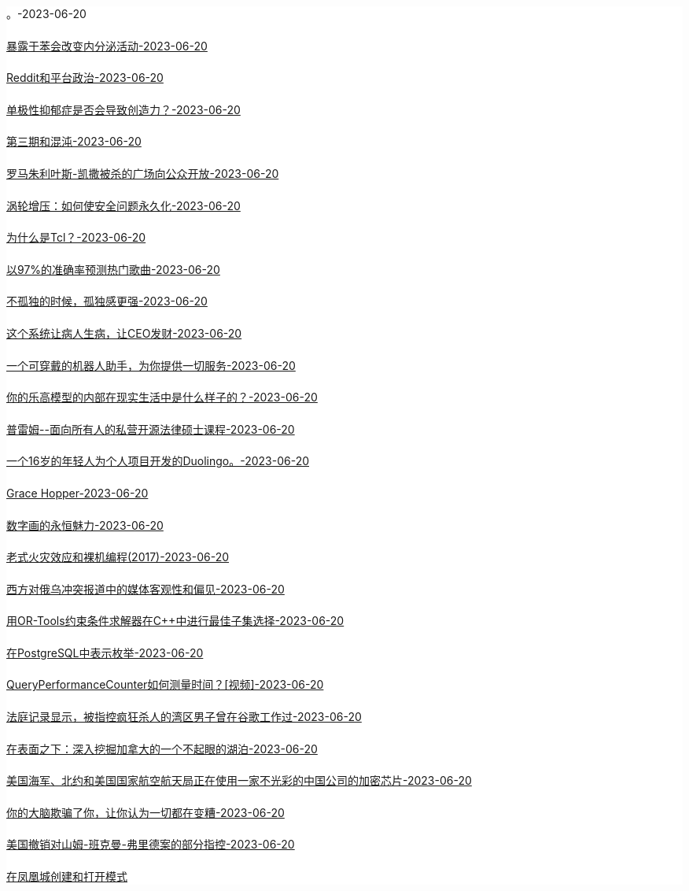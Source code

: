 。-2023-06-20</a><br/><br/><a target=_blank rel=nofollow href="https://www.ncbi.nlm.nih.gov/pmc/articles/PMC9326257/" >暴露于苯会改变内分泌活动-2023-06-20</a><br/><br/><a target=_blank rel=nofollow href="https://www.thediff.co/archive/reddit-and-platform-politics/" >Reddit和平台政治-2023-06-20</a><br/><br/><a target=_blank rel=nofollow href="https://www.psychologytoday.com/intl/blog/culture-shrink/202306/does-unipolar-depression-cause-creativity" >单极性抑郁症是否会导致创造力？-2023-06-20</a><br/><br/><a target=_blank rel=nofollow href="https://blog.plover.com/math/period-three.html" >第三期和混沌-2023-06-20</a><br/><br/><a target=_blank rel=nofollow href="https://www.cnn.com/travel/article/rome-open-square-julius-caesar-scli-intl/index.html" >罗马朱利叶斯-凯撒被杀的广场向公众开放-2023-06-20</a><br/><br/><a target=_blank rel=nofollow href="https://blog.cr.yp.to/20230609-turboboost.html" >涡轮增压：如何使安全问题永久化-2023-06-20</a><br/><br/><a target=_blank rel=nofollow href="https://gist.github.com/nat-418/bdccb2428cde750c9f42bf9bbc1a50d3" >为什么是Tcl？-2023-06-20</a><br/><br/><a target=_blank rel=nofollow href="https://www.frontiersin.org/articles/10.3389/frai.2023.1154663/full" >以97%的准确率预测热门歌曲-2023-06-20</a><br/><br/><a target=_blank rel=nofollow href="https://pubmed.ncbi.nlm.nih.gov/37293324/" >不孤独的时候，孤独感更强-2023-06-20</a><br/><br/><a target=_blank rel=nofollow href="https://www.levernews.com/the-system-makes-patients-sick-and-ceos-rich/" >这个系统让病人生病，让CEO发财-2023-06-20</a><br/><br/><a target=_blank rel=nofollow href="https://spectrum.ieee.org/wearable-robotics" >一个可穿戴的机器人助手，为你提供一切服务-2023-06-20</a><br/><br/><a target=_blank rel=nofollow href="https://www.yankodesign.com/2023/06/19/heres-what-the-insides-of-your-lego-figure-would-look-like-in-real-life/" >你的乐高模型的内部在现实生活中是什么样子的？-2023-06-20</a><br/><br/><a target=_blank rel=nofollow href="https://medium.com/prem-blog/announcing-prem-private-open-source-llms-for-all-49c72445c38" >普雷姆--面向所有人的私营开源法律硕士课程-2023-06-20</a><br/><br/><a target=_blank rel=nofollow href="https://getpowerhour.com/?src=hn" >一个16岁的年轻人为个人项目开发的Duolingo。-2023-06-20</a><br/><br/><a target=_blank rel=nofollow href="https://en.wikipedia.org/wiki/Grace_Hopper" >Grace Hopper-2023-06-20</a><br/><br/><a target=_blank rel=nofollow href="https://numeralpaint.com/" >数字画的永恒魅力-2023-06-20</a><br/><br/><a target=_blank rel=nofollow href="https://www.hanshq.net/fire.html" >老式火灾效应和裸机编程(2017)-2023-06-20</a><br/><br/><a target=_blank rel=nofollow href="http://sh.diva-portal.org/smash/record.jsf?pid=diva2%3A1769389&dswid=-966" >西方对俄乌冲突报道中的媒体客观性和偏见-2023-06-20</a><br/><br/><a target=_blank rel=nofollow href="https://ldg.io/blogs/cp-solver" >用OR-Tools约束条件求解器在C++中进行最佳子集选择-2023-06-20</a><br/><br/><a target=_blank rel=nofollow href="https://making.close.com/posts/native-enums-or-check-constraints-in-postgresql" >在PostgreSQL中表示枚举-2023-06-20</a><br/><br/><a target=_blank rel=nofollow href="https://www.youtube.com/watch?v=pZ0MF1q_LUE" >QueryPerformanceCounter如何测量时间？[视频]-2023-06-20</a><br/><br/><a target=_blank rel=nofollow href="https://www.sfgate.com/bayarea/article/former-google-employee-accused-killing-spree-18142802.php" >法庭记录显示，被指控疯狂杀人的湾区男子曾在谷歌工作过-2023-06-20</a><br/><br/><a target=_blank rel=nofollow href="https://www.washingtonpost.com/climate-environment/interactive/2023/anthropocene-geologic-time-crawford-lake/" >在表面之下：深入挖掘加拿大的一个不起眼的湖泊-2023-06-20</a><br/><br/><a target=_blank rel=nofollow href="https://www.wired.com/story/hualan-encryption-chips-entity-list-china/" >美国海军、北约和美国国家航空航天局正在使用一家不光彩的中国公司的加密芯片-2023-06-20</a><br/><br/><a target=_blank rel=nofollow href="https://www.nytimes.com/2023/06/20/opinion/psychology-brain-biased-memory.html" >你的大脑欺骗了你，让你认为一切都在变糟-2023-06-20</a><br/><br/><a target=_blank rel=nofollow href="https://www.cnbc.com/2023/06/15/us-withdraws-new-charges-in-sam-bankman-fried-case-punts-them-to-2024.html" >美国撤销对山姆-班克曼-弗里德案的部分指控-2023-06-20</a><br/><br/><a target=_blank rel=nofollow href="https://blog.appsignal.com/2023/06/20/create-and-open-a-modal-in-phoenix-1-7.html" >在凤凰城创建和打开模式